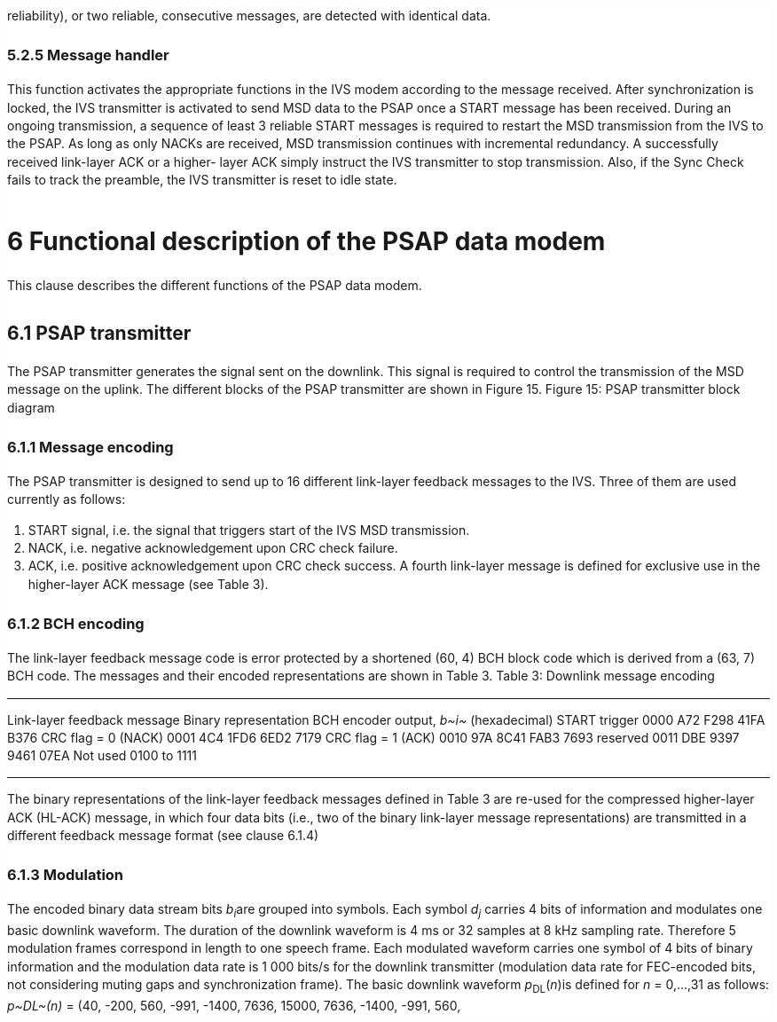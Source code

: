 reliability), or two reliable, consecutive messages, are detected with
identical data.
### 5.2.5 Message handler
This function activates the appropriate functions in the IVS modem according
to the message received. After synchronization is locked, the IVS transmitter
is activated to send MSD data to the PSAP once a START message has been
received. During an ongoing transmission, a sequence of least 3 reliable START
messages is required to restart the MSD transmission from the IVS to the PSAP.
As long as only NACKs are received, MSD transmission continues with
incremental redundancy. A successfully received link-layer ACK or a higher-
layer ACK simply instruct the IVS transmitter to stop transmission. Also, if
the Sync Check fails to track the preamble, the IVS transmitter is reset to
idle state.
# 6 Functional description of the PSAP data modem
This clause describes the different functions of the PSAP data modem.
## 6.1 PSAP transmitter
The PSAP transmitter generates the signal sent on the downlink. This signal is
required to control the transmission of the MSD message on the uplink. The
different blocks of the PSAP transmitter are shown in Figure 15.
Figure 15: PSAP transmitter block diagram
### 6.1.1 Message encoding
The PSAP transmitter is designed to send up to 16 different link-layer
feedback messages to the IVS. Three of them are used currently as follows:
1) START signal, i.e. the signal that triggers start of the IVS MSD
transmission.
2) NACK, i.e. negative acknowledgement upon CRC check failure.
3) ACK, i.e. positive acknowledgement upon CRC check success.
A fourth link-layer message is defined for exclusive use in the higher-layer
ACK message (see Table 3).
### 6.1.2 BCH encoding
The link-layer feedback message code is error protected by a shortened (60, 4)
BCH block code which is derived from a (63, 7) BCH code. The messages and
their encoded representations are shown in Table 3.
Table 3: Downlink message encoding
* * *
Link-layer feedback message Binary representation BCH encoder output, _b~i~_
(hexadecimal) START trigger 0000 A72 F298 41FA B376 CRC flag = 0 (NACK) 0001
4C4 1FD6 6ED2 7179 CRC flag = 1 (ACK) 0010 97A 8C41 FAB3 7693 reserved 0011
DBE 9397 9461 07EA Not used 0100 to 1111
* * *
The binary representations of the link-layer feedback messages defined in
Table 3 are re-used for the compressed higher-layer ACK (HL-ACK) message, in
which four data bits (i.e., two of the binary link-layer message
representations) are transmitted in a different feedback message format (see
clause 6.1.4)
### 6.1.3 Modulation
The encoded binary data stream bits $b_{i}$are grouped into symbols. Each
symbol $d_{j}$ carries 4 bits of information and modulates one basic downlink
waveform.
The duration of the downlink waveform is 4 ms or 32 samples at 8 kHz sampling
rate. Therefore 5 modulation frames correspond in length to one speech frame.
Each modulated waveform carries one symbol of 4 bits of binary information and
the modulation data rate is 1 000 bits/s for the downlink transmitter
(modulation data rate for FEC-encoded bits, not considering muting gaps and
synchronization frame).
The basic downlink waveform $p_{\text{DL}}(n)$is defined for _n_ = 0,...,31 as
follows:
_p~DL~(n)_ = (40, -200, 560, -991, -1400, 7636, 15000, 7636, -1400, -991, 560,
